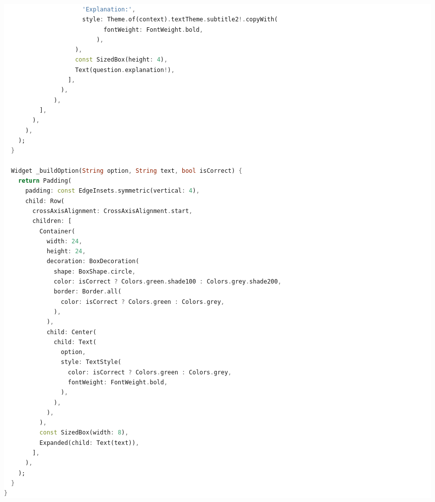 ```dart
                      'Explanation:',
                      style: Theme.of(context).textTheme.subtitle2!.copyWith(
                            fontWeight: FontWeight.bold,
                          ),
                    ),
                    const SizedBox(height: 4),
                    Text(question.explanation!),
                  ],
                ),
              ),
          ],
        ),
      ),
    );
  }

  Widget _buildOption(String option, String text, bool isCorrect) {
    return Padding(
      padding: const EdgeInsets.symmetric(vertical: 4),
      child: Row(
        crossAxisAlignment: CrossAxisAlignment.start,
        children: [
          Container(
            width: 24,
            height: 24,
            decoration: BoxDecoration(
              shape: BoxShape.circle,
              color: isCorrect ? Colors.green.shade100 : Colors.grey.shade200,
              border: Border.all(
                color: isCorrect ? Colors.green : Colors.grey,
              ),
            ),
            child: Center(
              child: Text(
                option,
                style: TextStyle(
                  color: isCorrect ? Colors.green : Colors.grey,
                  fontWeight: FontWeight.bold,
                ),
              ),
            ),
          ),
          const SizedBox(width: 8),
          Expanded(child: Text(text)),
        ],
      ),
    );
  }
}
```

